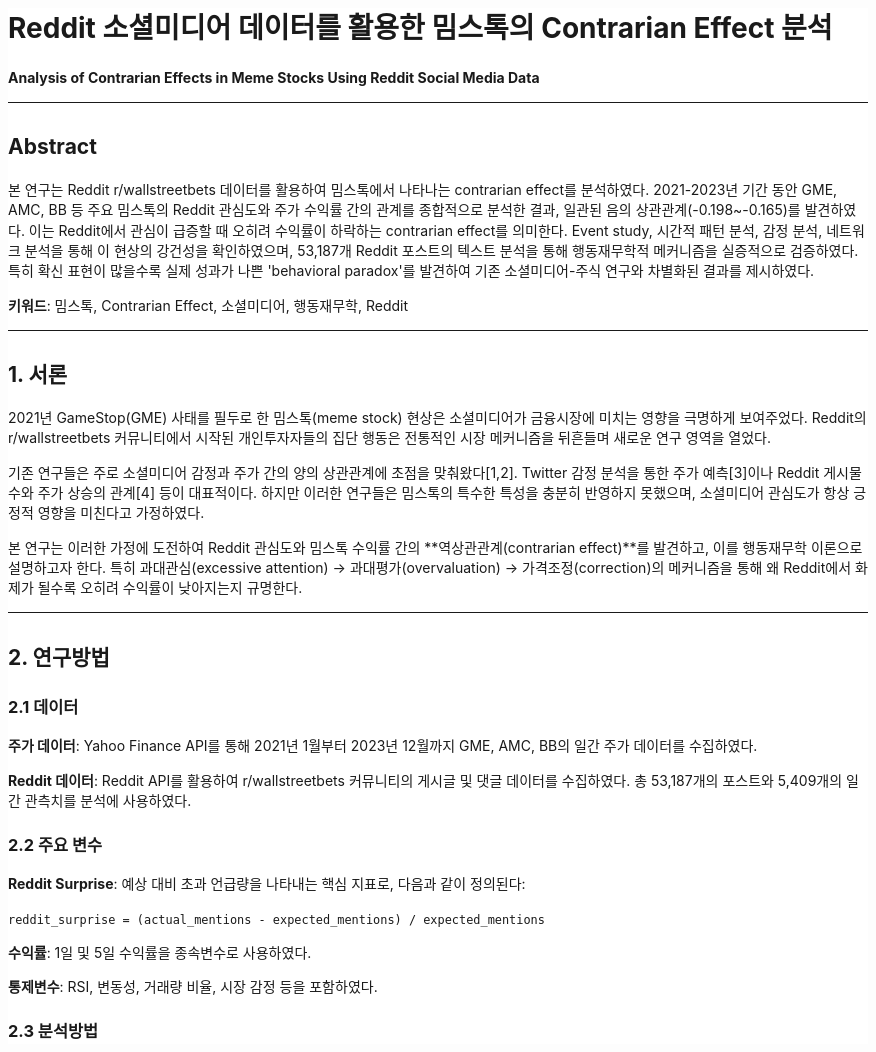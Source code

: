 # Reddit 소셜미디어 데이터를 활용한 밈스톡의 Contrarian Effect 분석

**Analysis of Contrarian Effects in Meme Stocks Using Reddit Social Media Data**

---

## Abstract

본 연구는 Reddit r/wallstreetbets 데이터를 활용하여 밈스톡에서 나타나는 contrarian effect를 분석하였다. 2021-2023년 기간 동안 GME, AMC, BB 등 주요 밈스톡의 Reddit 관심도와 주가 수익률 간의 관계를 종합적으로 분석한 결과, 일관된 음의 상관관계(-0.198~-0.165)를 발견하였다. 이는 Reddit에서 관심이 급증할 때 오히려 수익률이 하락하는 contrarian effect를 의미한다. Event study, 시간적 패턴 분석, 감정 분석, 네트워크 분석을 통해 이 현상의 강건성을 확인하였으며, 53,187개 Reddit 포스트의 텍스트 분석을 통해 행동재무학적 메커니즘을 실증적으로 검증하였다. 특히 확신 표현이 많을수록 실제 성과가 나쁜 'behavioral paradox'를 발견하여 기존 소셜미디어-주식 연구와 차별화된 결과를 제시하였다.

**키워드**: 밈스톡, Contrarian Effect, 소셜미디어, 행동재무학, Reddit

---

## 1. 서론

2021년 GameStop(GME) 사태를 필두로 한 밈스톡(meme stock) 현상은 소셜미디어가 금융시장에 미치는 영향을 극명하게 보여주었다. Reddit의 r/wallstreetbets 커뮤니티에서 시작된 개인투자자들의 집단 행동은 전통적인 시장 메커니즘을 뒤흔들며 새로운 연구 영역을 열었다.

기존 연구들은 주로 소셜미디어 감정과 주가 간의 양의 상관관계에 초점을 맞춰왔다[1,2]. Twitter 감정 분석을 통한 주가 예측[3]이나 Reddit 게시물 수와 주가 상승의 관계[4] 등이 대표적이다. 하지만 이러한 연구들은 밈스톡의 특수한 특성을 충분히 반영하지 못했으며, 소셜미디어 관심도가 항상 긍정적 영향을 미친다고 가정하였다.

본 연구는 이러한 가정에 도전하여 Reddit 관심도와 밈스톡 수익률 간의 **역상관관계(contrarian effect)**를 발견하고, 이를 행동재무학 이론으로 설명하고자 한다. 특히 과대관심(excessive attention) → 과대평가(overvaluation) → 가격조정(correction)의 메커니즘을 통해 왜 Reddit에서 화제가 될수록 오히려 수익률이 낮아지는지 규명한다.

---

## 2. 연구방법

### 2.1 데이터

**주가 데이터**: Yahoo Finance API를 통해 2021년 1월부터 2023년 12월까지 GME, AMC, BB의 일간 주가 데이터를 수집하였다.

**Reddit 데이터**: Reddit API를 활용하여 r/wallstreetbets 커뮤니티의 게시글 및 댓글 데이터를 수집하였다. 총 53,187개의 포스트와 5,409개의 일간 관측치를 분석에 사용하였다.

### 2.2 주요 변수

**Reddit Surprise**: 예상 대비 초과 언급량을 나타내는 핵심 지표로, 다음과 같이 정의된다:
```
reddit_surprise = (actual_mentions - expected_mentions) / expected_mentions
```

**수익률**: 1일 및 5일 수익률을 종속변수로 사용하였다.

**통제변수**: RSI, 변동성, 거래량 비율, 시장 감정 등을 포함하였다.

### 2.3 분석방법
